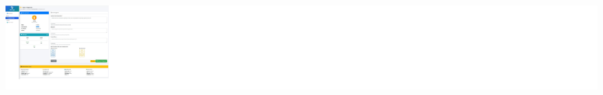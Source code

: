   <img src="screenshots/dokter - input diagnosis pasien.jpg" alt="4. Diagnosis" width="150" style="margin: 0 10px 10px 0;">